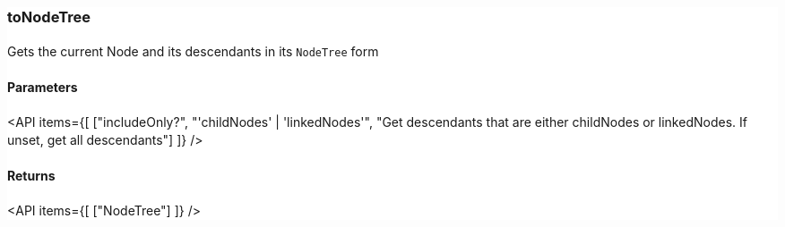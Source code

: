 

### toNodeTree
<Badge type="function" noMargin={true} />


Gets the current Node and its descendants in its `NodeTree` form

#### Parameters
<API items={[
  ["includeOnly?", "'childNodes' | 'linkedNodes'", "Get descendants that are either childNodes or linkedNodes. If unset, get all descendants"]
]} /> 


#### Returns
<API items={[
  ["NodeTree"]
]} /> 

